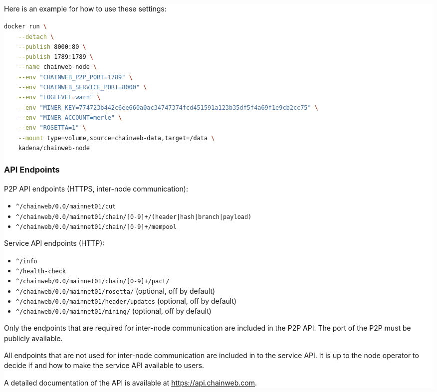 Here is an example for how to use these settings:

```sh
docker run \
    --detach \
    --publish 8000:80 \
    --publish 1789:1789 \
    --name chainweb-node \
    --env "CHAINWEB_P2P_PORT=1789" \
    --env "CHAINWEB_SERVICE_PORT=8000" \
    --env "LOGLEVEL=warn" \
    --env "MINER_KEY=774723b442c6ee660a0ac34747374fcd451591a123b35df5f4a69f1e9cb2cc75" \
    --env "MINER_ACCOUNT=merle" \
    --env "ROSETTA=1" \
    --mount type=volume,source=chainweb-data,target=/data \
    kadena/chainweb-node
```

### API Endpoints

P2P API endpoints (HTTPS, inter-node communication):

* `^/chainweb/0.0/mainnet01/cut`
* `^/chainweb/0.0/mainnet01/chain/[0-9]+/(header|hash|branch|payload)`
* `^/chainweb/0.0/mainnet01/chain/[0-9]+/mempool`

Service API endpoints (HTTP):

* `^/info`
* `^/health-check`
* `^/chainweb/0.0/mainnet01/chain/[0-9]+/pact/`
* `^/chainweb/0.0/mainnet01/rosetta/` (optional, off by default)
* `^/chainweb/0.0/mainnet01/header/updates` (optional, off by default)
* `^/chainweb/0.0/mainnet01/mining/` (optional, off by default)

Only the endpoints that are required for inter-node communication are included
in the P2P API. The port of the P2P must be publicly available.

All endpoints that are not used for inter-node communication are included in to
the service API. It is up to the node operator to decide if and how to make the
service API available to users.

A detailed documentation of the API is available at https://api.chainweb.com.

